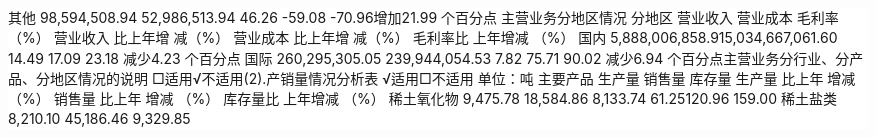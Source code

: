 其他
98,594,508.94
52,986,513.94
46.26
-59.08
-70.96增加21.99
个百分点
主营业务分地区情况
分地区
营业收入
营业成本
毛利率
（%）
营业收入
比上年增
减（%）
营业成本
比上年增
减（%）
毛利率比
上年增减
（%）
国内
5,888,006,858.915,034,667,061.60
14.49
17.09
23.18
减少4.23
个百分点
国际
260,295,305.05
239,944,054.53
7.82
75.71
90.02
减少6.94
个百分点主营业务分行业、分产品、分地区情况的说明
□适用√不适用(2).产销量情况分析表
√适用□不适用
单位：吨
主要产品
生产量
销售量
库存量
生产量
比上年
增减（%）
销售量
比上年
增减
（%）
库存量比
上年增减
（%）
稀土氧化物
9,475.78
18,584.86
8,133.74
61.25120.96
159.00
稀土盐类
8,210.10
45,186.46
9,329.85